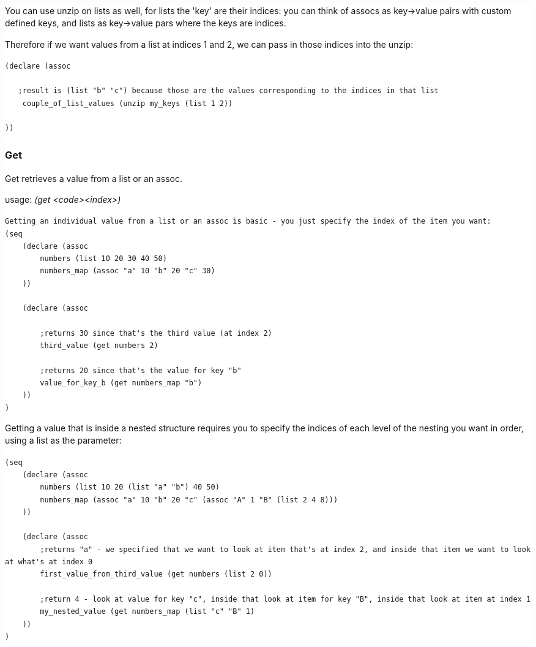 You can use unzip on lists as well, for lists the 'key' are their
indices: you can think of assocs as key→value pairs with custom defined
keys, and lists as key→value pars where the keys are indices.

Therefore if we want values from a list at indices 1 and 2, we can pass
in those indices into the unzip:

    (declare (assoc

       ;result is (list "b" "c") because those are the values corresponding to the indices in that list
        couple_of_list_values (unzip my_keys (list 1 2))

    ))

### Get

Get retrieves a value from a list or an assoc.

usage: *(get &lt;code&gt;&lt;index&gt;)*

    Getting an individual value from a list or an assoc is basic - you just specify the index of the item you want:
    (seq
        (declare (assoc
            numbers (list 10 20 30 40 50)
            numbers_map (assoc "a" 10 "b" 20 "c" 30)
        ))

        (declare (assoc

            ;returns 30 since that's the third value (at index 2)
            third_value (get numbers 2)

            ;returns 20 since that's the value for key "b"
            value_for_key_b (get numbers_map "b")
        ))
    )


Getting a value that is inside a nested structure requires you to
specify the indices of each level of the nesting you want in order,
using a list as the parameter:

    (seq
        (declare (assoc
            numbers (list 10 20 (list "a" "b") 40 50)
            numbers_map (assoc "a" 10 "b" 20 "c" (assoc "A" 1 "B" (list 2 4 8)))
        ))

        (declare (assoc
            ;returns "a" - we specified that we want to look at item that's at index 2, and inside that item we want to look at what's at index 0
            first_value_from_third_value (get numbers (list 2 0))

            ;return 4 - look at value for key "c", inside that look at item for key "B", inside that look at item at index 1
            my_nested_value (get numbers_map (list "c" "B" 1)
        ))
    )
